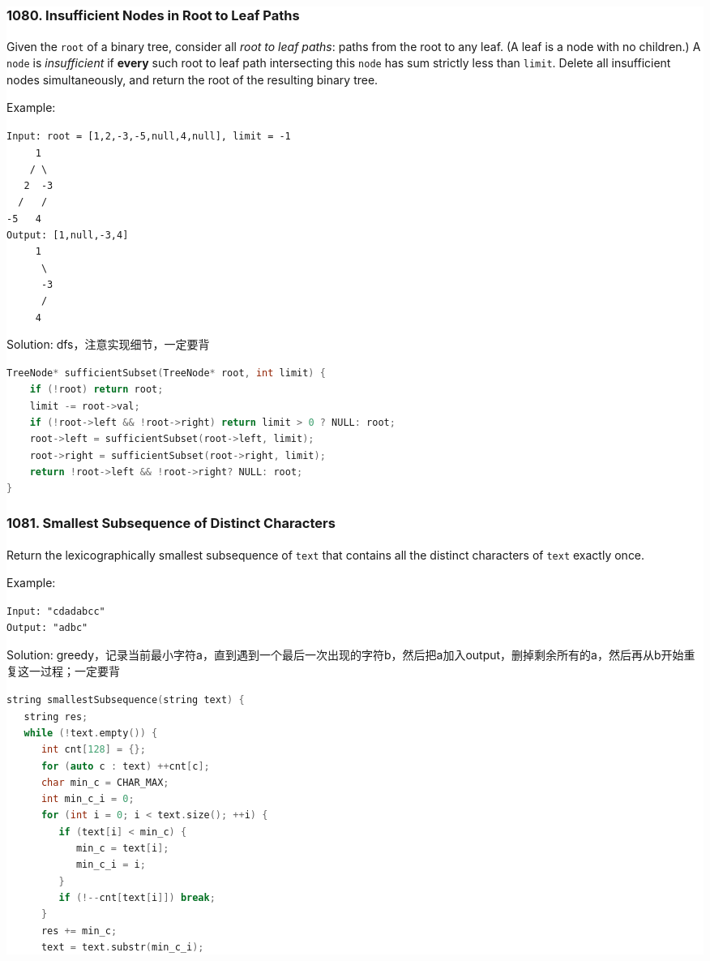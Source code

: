 ### 1080. Insufficient Nodes in Root to Leaf Paths

Given the `root` of a binary tree, consider all *root to leaf paths*: paths from the root to any leaf.  (A leaf is a node with no children.) A `node` is *insufficient* if **every** such root to leaf path intersecting this `node` has sum strictly less than `limit`. Delete all insufficient nodes simultaneously, and return the root of the resulting binary tree.

Example:

```
Input: root = [1,2,-3,-5,null,4,null], limit = -1
     1
    / \
   2  -3
  /   /
-5   4
Output: [1,null,-3,4]
     1
      \
      -3
      /
     4
```

Solution: dfs，注意实现细节，一定要背

```cpp
TreeNode* sufficientSubset(TreeNode* root, int limit) {
    if (!root) return root;
    limit -= root->val;
    if (!root->left && !root->right) return limit > 0 ? NULL: root;
    root->left = sufficientSubset(root->left, limit);
    root->right = sufficientSubset(root->right, limit);
    return !root->left && !root->right? NULL: root;
}
```

### 1081. Smallest Subsequence of Distinct Characters

Return the lexicographically smallest subsequence of `text` that contains all the distinct characters of `text` exactly once.

Example:

```
Input: "cdadabcc"
Output: "adbc"
```

Solution: greedy，记录当前最小字符a，直到遇到一个最后一次出现的字符b，然后把a加入output，删掉剩余所有的a，然后再从b开始重复这一过程；一定要背

```cpp
string smallestSubsequence(string text) {
   string res;
   while (!text.empty()) {
      int cnt[128] = {};
      for (auto c : text) ++cnt[c];
      char min_c = CHAR_MAX;
      int min_c_i = 0;
      for (int i = 0; i < text.size(); ++i) {
         if (text[i] < min_c) {
            min_c = text[i];
            min_c_i = i;
         }
         if (!--cnt[text[i]]) break;
      }
      res += min_c;
      text = text.substr(min_c_i);
```